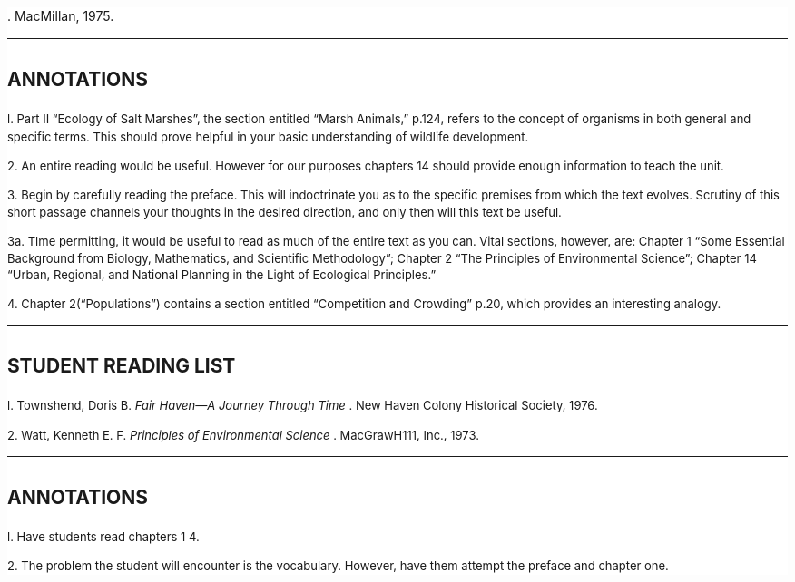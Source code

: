 </i>
. MacMillan, 1975.
</p>
</font>
<hr/>
<h2>
ANNOTATIONS
</h2>
<font size="-1">
l. Part II “Ecology of Salt Marshes”, the section entitled “Marsh Animals,” p.124, refers to the concept of organisms in both general and specific terms. This should prove helpful in your basic understanding of wildlife development.
<p>
2. An entire reading would be useful. However for our purposes chapters 14 should provide enough information to teach the unit.
</p>
<p>
3. Begin by carefully reading the preface. This will indoctrinate you as to the specific premises from which the text evolves. Scrutiny of this short passage channels your thoughts in the desired direction, and only then will this text be useful.
</p>
<p>
3a. Tlme permitting, it would be useful to read as much of the entire text as you can. Vital sections, however, are: Chapter 1 “Some Essential Background from Biology, Mathematics, and Scientific Methodology”; Chapter 2 “The Principles of Environmental Science”; Chapter 14 “Urban, Regional, and National Planning in the Light of Ecological Principles.”
</p>
<p>
4. Chapter 2(“Populations”) contains a section entitled “Competition and Crowding” p.20, which provides an interesting analogy.
</p>
</font>
<hr/>
<h2>
STUDENT READING LIST
</h2>
<font size="-1">
l. Townshend, Doris B.
<i>
Fair Haven—A Journey Through Time
</i>
. New Haven Colony Historical Society, 1976.
<p>
2. Watt, Kenneth E. F.
<i>
Principles of Environmental Science
</i>
. MacGrawH111, Inc., 1973.
</p>
</font>
<hr/>
<h2>
ANNOTATIONS
</h2>
<font size="-1">
l. Have students read chapters 1 4.
<p>
2. The problem the student will encounter is the vocabulary. However, have them attempt the preface and chapter one.
</p>
</font>
</body>